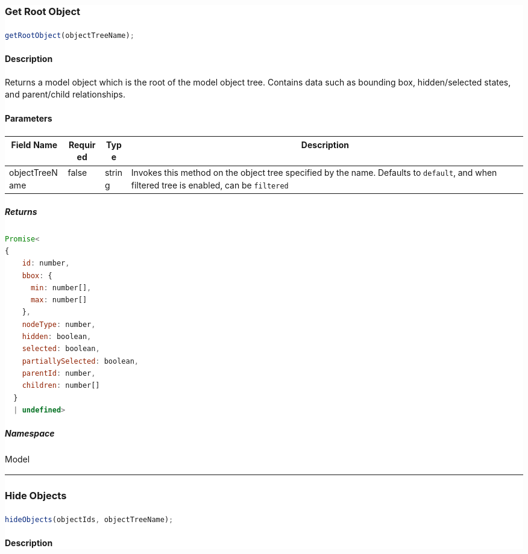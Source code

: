 ### Get Root Object

<p class="heading-link-container"><a class="heading-link" href="#get-root-object"></a></p>

```js
getRootObject(objectTreeName);
```

#### Description

Returns a model object which is the root of the model object tree. Contains data such as bounding box, hidden/selected states, and parent/child relationships.

#### Parameters

| Field Name | Required | Type | Description |
| - | - | - | - |
| objectTreeName | false | string | Invokes this method on the object tree specified by the name. Defaults to `default`, and when filtered tree is enabled, can be `filtered` |

##### Returns

```js
Promise<
{
    id: number, 
    bbox: {
      min: number[],
      max: number[]
    }, 
    nodeType: number,
    hidden: boolean,
    selected: boolean,
    partiallySelected: boolean,
    parentId: number,
    children: number[]
  } 
  | undefined>
```

##### Namespace

Model

---

### Hide Objects

<p class="heading-link-container"><a class="heading-link" href="#hide-objects"></a></p>

```js
hideObjects(objectIds, objectTreeName);
```

#### Description
